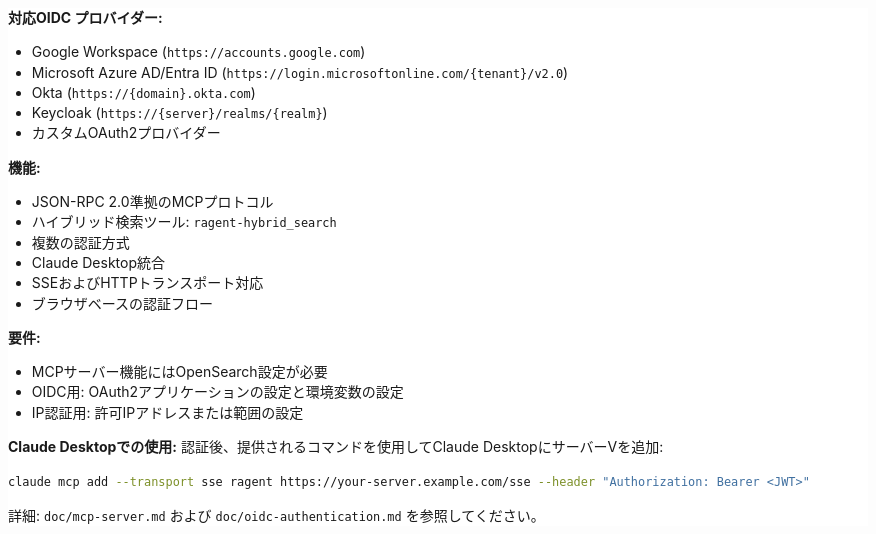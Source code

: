**対応OIDC プロバイダー:**
- Google Workspace (`https://accounts.google.com`)
- Microsoft Azure AD/Entra ID (`https://login.microsoftonline.com/{tenant}/v2.0`)
- Okta (`https://{domain}.okta.com`)
- Keycloak (`https://{server}/realms/{realm}`)
- カスタムOAuth2プロバイダー

**機能:**
- JSON-RPC 2.0準拠のMCPプロトコル
- ハイブリッド検索ツール: `ragent-hybrid_search`
- 複数の認証方式
- Claude Desktop統合
- SSEおよびHTTPトランスポート対応
- ブラウザベースの認証フロー

**要件:**
- MCPサーバー機能にはOpenSearch設定が必要
- OIDC用: OAuth2アプリケーションの設定と環境変数の設定
- IP認証用: 許可IPアドレスまたは範囲の設定

**Claude Desktopでの使用:**
認証後、提供されるコマンドを使用してClaude DesktopにサーバーVを追加:
```bash
claude mcp add --transport sse ragent https://your-server.example.com/sse --header "Authorization: Bearer <JWT>"
```

詳細: `doc/mcp-server.md` および `doc/oidc-authentication.md` を参照してください。

